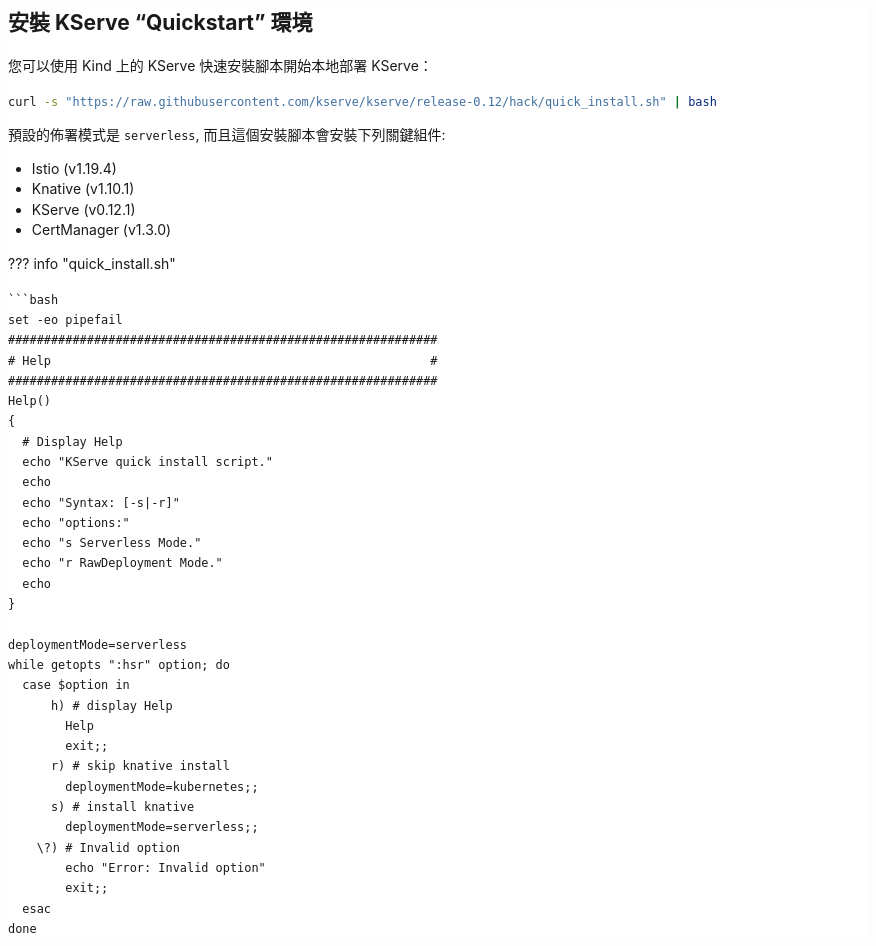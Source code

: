 ## 安裝 KServe “Quickstart” 環境

您可以使用 Kind 上的 KServe 快速安裝腳本開始本地部署 KServe：

```bash
curl -s "https://raw.githubusercontent.com/kserve/kserve/release-0.12/hack/quick_install.sh" | bash
```

預設的佈署模式是 `serverless`, 而且這個安裝腳本會安裝下列關鍵組件:

- Istio (v1.19.4)
- Knative (v1.10.1)
- KServe (v0.12.1)
- CertManager (v1.3.0)

??? info "quick_install.sh"

    ```bash
    set -eo pipefail
    ############################################################
    # Help                                                     #
    ############################################################
    Help()
    {
      # Display Help
      echo "KServe quick install script."
      echo
      echo "Syntax: [-s|-r]"
      echo "options:"
      echo "s Serverless Mode."
      echo "r RawDeployment Mode."
      echo
    }

    deploymentMode=serverless
    while getopts ":hsr" option; do
      case $option in
          h) # display Help
            Help
            exit;;
          r) # skip knative install
            deploymentMode=kubernetes;;
          s) # install knative
            deploymentMode=serverless;;
        \?) # Invalid option
            echo "Error: Invalid option"
            exit;;
      esac
    done
